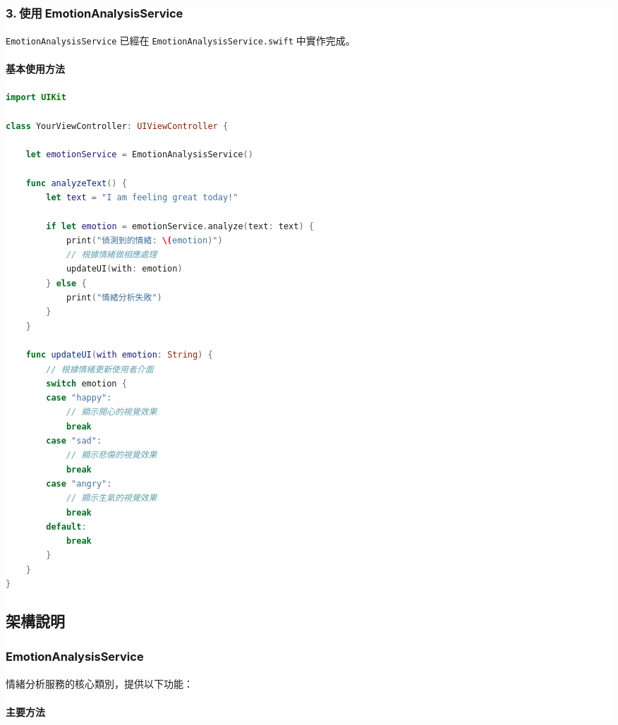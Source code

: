 ### 3. 使用 EmotionAnalysisService

`EmotionAnalysisService` 已經在 `EmotionAnalysisService.swift` 中實作完成。

#### 基本使用方法

```swift
import UIKit

class YourViewController: UIViewController {
    
    let emotionService = EmotionAnalysisService()
    
    func analyzeText() {
        let text = "I am feeling great today!"
        
        if let emotion = emotionService.analyze(text: text) {
            print("偵測到的情緒: \(emotion)")
            // 根據情緒做相應處理
            updateUI(with: emotion)
        } else {
            print("情緒分析失敗")
        }
    }
    
    func updateUI(with emotion: String) {
        // 根據情緒更新使用者介面
        switch emotion {
        case "happy":
            // 顯示開心的視覺效果
            break
        case "sad":
            // 顯示悲傷的視覺效果
            break
        case "angry":
            // 顯示生氣的視覺效果
            break
        default:
            break
        }
    }
}
```

## 架構說明

### EmotionAnalysisService

情緒分析服務的核心類別，提供以下功能：

#### 主要方法
